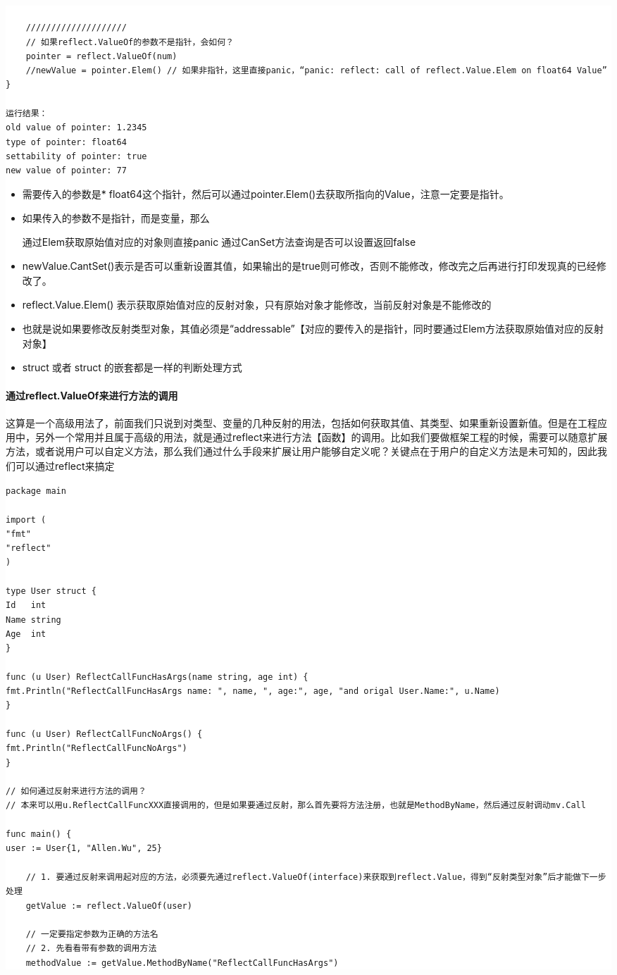 ```

	////////////////////
	// 如果reflect.ValueOf的参数不是指针，会如何？
	pointer = reflect.ValueOf(num)
	//newValue = pointer.Elem() // 如果非指针，这里直接panic，“panic: reflect: call of reflect.Value.Elem on float64 Value”
}

运行结果：
old value of pointer: 1.2345
type of pointer: float64
settability of pointer: true
new value of pointer: 77
```

* 需要传入的参数是* float64这个指针，然后可以通过pointer.Elem()去获取所指向的Value，注意一定要是指针。
* 如果传入的参数不是指针，而是变量，那么

  通过Elem获取原始值对应的对象则直接panic
  通过CanSet方法查询是否可以设置返回false


* newValue.CantSet()表示是否可以重新设置其值，如果输出的是true则可修改，否则不能修改，修改完之后再进行打印发现真的已经修改了。
* reflect.Value.Elem() 表示获取原始值对应的反射对象，只有原始对象才能修改，当前反射对象是不能修改的
* 也就是说如果要修改反射类型对象，其值必须是“addressable”【对应的要传入的是指针，同时要通过Elem方法获取原始值对应的反射对象】
* struct 或者 struct 的嵌套都是一样的判断处理方式

#### 通过reflect.ValueOf来进行方法的调用
这算是一个高级用法了，前面我们只说到对类型、变量的几种反射的用法，包括如何获取其值、其类型、如果重新设置新值。但是在工程应用中，另外一个常用并且属于高级的用法，就是通过reflect来进行方法【函数】的调用。比如我们要做框架工程的时候，需要可以随意扩展方法，或者说用户可以自定义方法，那么我们通过什么手段来扩展让用户能够自定义呢？关键点在于用户的自定义方法是未可知的，因此我们可以通过reflect来搞定
```
package main

import (
"fmt"
"reflect"
)

type User struct {
Id   int
Name string
Age  int
}

func (u User) ReflectCallFuncHasArgs(name string, age int) {
fmt.Println("ReflectCallFuncHasArgs name: ", name, ", age:", age, "and origal User.Name:", u.Name)
}

func (u User) ReflectCallFuncNoArgs() {
fmt.Println("ReflectCallFuncNoArgs")
}

// 如何通过反射来进行方法的调用？
// 本来可以用u.ReflectCallFuncXXX直接调用的，但是如果要通过反射，那么首先要将方法注册，也就是MethodByName，然后通过反射调动mv.Call

func main() {
user := User{1, "Allen.Wu", 25}

	// 1. 要通过反射来调用起对应的方法，必须要先通过reflect.ValueOf(interface)来获取到reflect.Value，得到“反射类型对象”后才能做下一步处理
	getValue := reflect.ValueOf(user)

	// 一定要指定参数为正确的方法名
	// 2. 先看看带有参数的调用方法
	methodValue := getValue.MethodByName("ReflectCallFuncHasArgs")
```